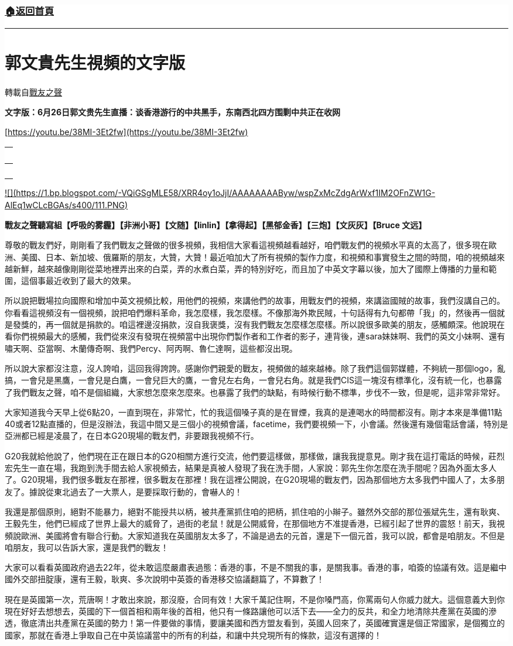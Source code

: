 ###  [:house:返回首頁](https://github.com/ourhimalayas/txt)
---
# 郭文貴先生視頻的文字版
轉載自[戰友之聲](http://littleantvoice.blogspot.com)

**文字版：****6****月****26****日郭文贵先生直播：谈香港游行的中共黑手，东南西北四方围剿中共正在收网**


[https://youtu.be/38MI-3Et2fw](https://youtu.be/38MI-3Et2fw)



| <br> |
| --- |
| <br> | <br> |




[!\[\](https://1.bp.blogspot.com/-VQiGSgMLE58/XRR4oy1oJjI/AAAAAAAAByw/wspZxMcZdgArWxf1IM2OFnZW1G-AlEq1wCLcBGAs/s400/111.PNG)](https://1.bp.blogspot.com/-VQiGSgMLE58/XRR4oy1oJjI/AAAAAAAAByw/wspZxMcZdgArWxf1IM2OFnZW1G-AlEq1wCLcBGAs/s1600/111.PNG)



**戰友之聲聽寫組【呼吸的雾霾】【非洲小哥】【文随】【linlin】【拿得起】【黑郁金香】【三炮】【文灰灰】【Bruce 文远】**


尊敬的戰友們好，剛剛看了我們戰友之聲做的很多視頻，我相信大家看這視頻越看越好，咱們戰友們的視頻水平真的太高了，很多現在歐洲、美國、日本、新加坡、俄羅斯的朋友，大贊，大贊！最近咱加大了所有視頻的製作力度，和視頻和事實發生之間的時間，咱的視頻越來越新鮮，越來越像剛剛從菜地裡弄出來的白菜，弄的水煮白菜，弄的特別好吃，而且加了中英文字幕以後，加大了國際上傳播的力量和範圍，這個事最近收到了最大的效果。


所以說把戰場拉向國際和增加中英文視頻比較，用他們的視頻，來講他們的故事，用戰友們的視頻，來講盜國賊的故事，我們沒講自己的。你看看這視頻沒有一個視頻，說把咱們爆料革命，我怎麼樣，我怎麼樣。不像那海外欺民賊，十句話得有九句都帶「我」的，然後再一個就是發獎的，再一個就是捐款的。咱這裡邊沒捐款，沒自我褒獎，沒有我們戰友怎麼樣怎麼樣。所以說很多歐美的朋友，感觸頗深。他說現在看你們視頻最大的感觸，我們從來沒有發現在視頻當中出現你們製作者和工作者的影子，連背後，連sara妹妹啊、我們的英文小妹啊、還有嘯天啊、亞當啊、木蘭傳奇啊、我們Percy、阿丙啊、魯仁達啊，這些都沒出現。


所以說大家都沒注意，沒人誇咱，這回我得誇誇。感謝你們親愛的戰友，視頻做的越來越棒。除了我們這個郭媒體，不夠統一那個logo，亂搞，一會兒是黑鷹，一會兒是白鷹，一會兒巨大的鷹，一會兒左右角，一會兒右角。就是我們CIS這一塊沒有標準化，沒有統一化，也暴露了我們戰友之聲，咱不是個組織，大家想怎麼來怎麼來。也暴露了我們的缺點，有時候行動不標準，步伐不一致，但是呢，這非常非常好。


大家知道我今天早上從6點20，一直到現在，非常忙，忙的我這個嗓子真的是在冒煙，我真的是連喝水的時間都沒有。剛才本來是準備11點40或者12點直播的，但是沒辦法，我這中間又是三個小的視頻會議，facetime，我們要視頻一下，小會議。然後還有幾個電話會議，特別是亞洲都已經是凌晨了，在日本G20現場的戰友們，非要跟我視頻不行。


G20我就給他說了，他們現在正在跟日本的G20相關方進行交流，他們要這樣做，那樣做，讓我我提意見。剛才我在這打電話的時候，莊烈宏先生一直在場，我跑到洗手間去給人家視頻去，結果是真被人發現了我在洗手間，人家說：郭先生你怎麼在洗手間呢？因為外面太多人了。G20現場，我們很多戰友在那裡，很多戰友在那裡！我在這裡公開說，在G20現場的戰友們，因為那個地方太多我們中國人了，太多朋友了。據說從東北過去了一大票人，是要採取行動的，會嚇人的！


我還是那個原則，絕對不能暴力，絕對不能授共以柄，被共產黨抓住咱的把柄，抓住咱的小辮子。雖然外交部的那位張斌先生，還有耿爽、王毅先生，他們已經成了世界上最大的威脅了，過街的老鼠！就是公開威脅，在那個地方不准提香港，已經引起了世界的震怒！前天，我視頻說歐洲、美國將會有聯合行動。大家知道我在英國朋友太多了，不論是過去的元首，還是下一個元首，我可以說，都會是咱朋友。不但是咱朋友，我可以告訴大家，還是我們的戰友！


大家可以看看英國政府過去22年，從未敢這麼嚴肅表過態：香港的事，不是不關我的事，是關我事。香港的事，咱簽的協議有效。這是繼中國外交部扭腚康，還有王毅，耿爽、多次說明中英簽的香港移交協議翻篇了，不算數了！


現在是英國第一次，荒唐啊！才敢出來說，那沒廢，合同有效！大家千萬記住啊，不是你嗓門高，你罵兩句人你威力就大。這個意義大到你現在好好去想想去，英國的下一個首相和兩年後的首相，他只有一條路讓他可以活下去——全力的反共，和全力地清除共產黨在英國的滲透，徹底清出共產黨在英國的勢力！第一件要做的事情，要讓美國和西方盟友看到，英國人回來了，英國確實還是個正常國家，是個獨立的國家，那就在香港上爭取自己在中英協議當中的所有的利益，和讓中共兌現所有的條款，這沒有選擇的！
